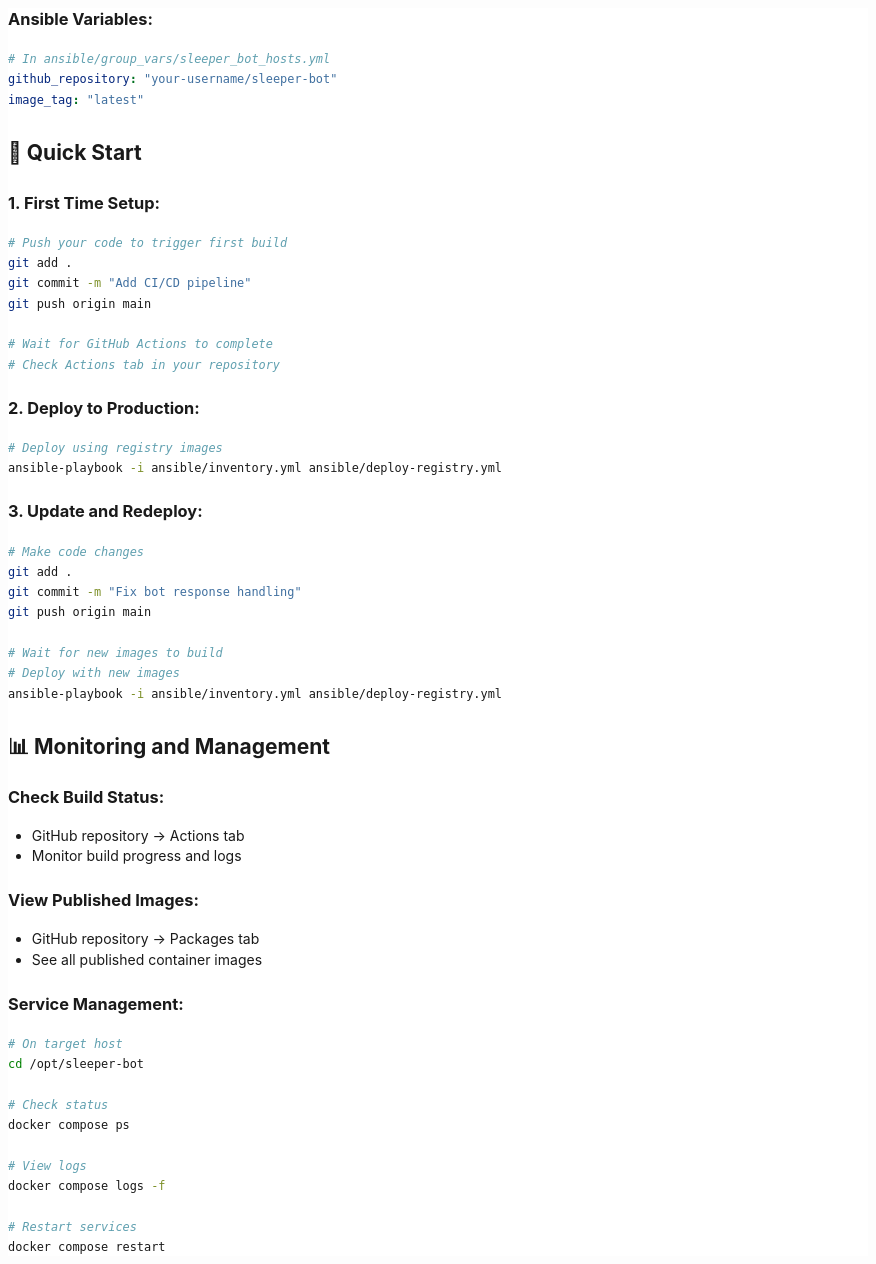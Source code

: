### **Ansible Variables:**
```yaml
# In ansible/group_vars/sleeper_bot_hosts.yml
github_repository: "your-username/sleeper-bot"
image_tag: "latest"
```

## 🚀 Quick Start

### **1. First Time Setup:**
```bash
# Push your code to trigger first build
git add .
git commit -m "Add CI/CD pipeline"
git push origin main

# Wait for GitHub Actions to complete
# Check Actions tab in your repository
```

### **2. Deploy to Production:**
```bash
# Deploy using registry images
ansible-playbook -i ansible/inventory.yml ansible/deploy-registry.yml
```

### **3. Update and Redeploy:**
```bash
# Make code changes
git add .
git commit -m "Fix bot response handling"
git push origin main

# Wait for new images to build
# Deploy with new images
ansible-playbook -i ansible/inventory.yml ansible/deploy-registry.yml
```

## 📊 Monitoring and Management

### **Check Build Status:**
- GitHub repository → Actions tab
- Monitor build progress and logs

### **View Published Images:**
- GitHub repository → Packages tab
- See all published container images

### **Service Management:**
```bash
# On target host
cd /opt/sleeper-bot

# Check status
docker compose ps

# View logs
docker compose logs -f

# Restart services
docker compose restart

```